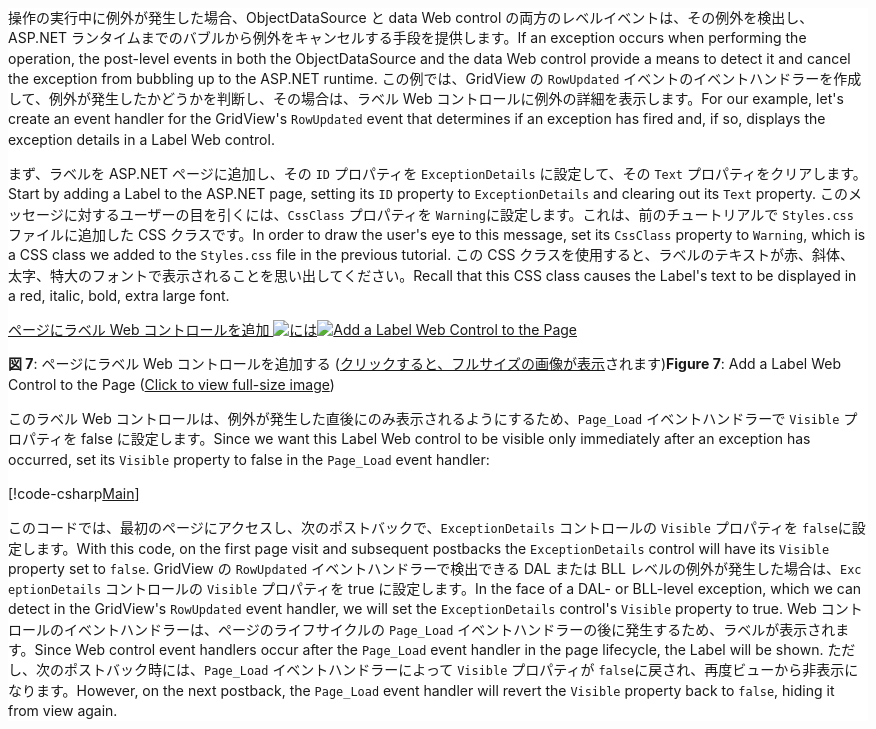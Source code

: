 <span data-ttu-id="95453-171">操作の実行中に例外が発生した場合、ObjectDataSource と data Web control の両方のレベルイベントは、その例外を検出し、ASP.NET ランタイムまでのバブルから例外をキャンセルする手段を提供します。</span><span class="sxs-lookup"><span data-stu-id="95453-171">If an exception occurs when performing the operation, the post-level events in both the ObjectDataSource and the data Web control provide a means to detect it and cancel the exception from bubbling up to the ASP.NET runtime.</span></span> <span data-ttu-id="95453-172">この例では、GridView の `RowUpdated` イベントのイベントハンドラーを作成して、例外が発生したかどうかを判断し、その場合は、ラベル Web コントロールに例外の詳細を表示します。</span><span class="sxs-lookup"><span data-stu-id="95453-172">For our example, let's create an event handler for the GridView's `RowUpdated` event that determines if an exception has fired and, if so, displays the exception details in a Label Web control.</span></span>

<span data-ttu-id="95453-173">まず、ラベルを ASP.NET ページに追加し、その `ID` プロパティを `ExceptionDetails` に設定して、その `Text` プロパティをクリアします。</span><span class="sxs-lookup"><span data-stu-id="95453-173">Start by adding a Label to the ASP.NET page, setting its `ID` property to `ExceptionDetails` and clearing out its `Text` property.</span></span> <span data-ttu-id="95453-174">このメッセージに対するユーザーの目を引くには、`CssClass` プロパティを `Warning`に設定します。これは、前のチュートリアルで `Styles.css` ファイルに追加した CSS クラスです。</span><span class="sxs-lookup"><span data-stu-id="95453-174">In order to draw the user's eye to this message, set its `CssClass` property to `Warning`, which is a CSS class we added to the `Styles.css` file in the previous tutorial.</span></span> <span data-ttu-id="95453-175">この CSS クラスを使用すると、ラベルのテキストが赤、斜体、太字、特大のフォントで表示されることを思い出してください。</span><span class="sxs-lookup"><span data-stu-id="95453-175">Recall that this CSS class causes the Label's text to be displayed in a red, italic, bold, extra large font.</span></span>

<span data-ttu-id="95453-176">[ページにラベル Web コントロールを追加 ![には](handling-bll-and-dal-level-exceptions-in-an-asp-net-page-cs/_static/image20.png)](handling-bll-and-dal-level-exceptions-in-an-asp-net-page-cs/_static/image19.png)</span><span class="sxs-lookup"><span data-stu-id="95453-176">[![Add a Label Web Control to the Page](handling-bll-and-dal-level-exceptions-in-an-asp-net-page-cs/_static/image20.png)](handling-bll-and-dal-level-exceptions-in-an-asp-net-page-cs/_static/image19.png)</span></span>

<span data-ttu-id="95453-177">**図 7**: ページにラベル Web コントロールを追加する ([クリックすると、フルサイズの画像が表示](handling-bll-and-dal-level-exceptions-in-an-asp-net-page-cs/_static/image21.png)されます)</span><span class="sxs-lookup"><span data-stu-id="95453-177">**Figure 7**: Add a Label Web Control to the Page ([Click to view full-size image](handling-bll-and-dal-level-exceptions-in-an-asp-net-page-cs/_static/image21.png))</span></span>

<span data-ttu-id="95453-178">このラベル Web コントロールは、例外が発生した直後にのみ表示されるようにするため、`Page_Load` イベントハンドラーで `Visible` プロパティを false に設定します。</span><span class="sxs-lookup"><span data-stu-id="95453-178">Since we want this Label Web control to be visible only immediately after an exception has occurred, set its `Visible` property to false in the `Page_Load` event handler:</span></span>

[!code-csharp[Main](handling-bll-and-dal-level-exceptions-in-an-asp-net-page-cs/samples/sample3.cs)]

<span data-ttu-id="95453-179">このコードでは、最初のページにアクセスし、次のポストバックで、`ExceptionDetails` コントロールの `Visible` プロパティを `false`に設定します。</span><span class="sxs-lookup"><span data-stu-id="95453-179">With this code, on the first page visit and subsequent postbacks the `ExceptionDetails` control will have its `Visible` property set to `false`.</span></span> <span data-ttu-id="95453-180">GridView の `RowUpdated` イベントハンドラーで検出できる DAL または BLL レベルの例外が発生した場合は、`ExceptionDetails` コントロールの `Visible` プロパティを true に設定します。</span><span class="sxs-lookup"><span data-stu-id="95453-180">In the face of a DAL- or BLL-level exception, which we can detect in the GridView's `RowUpdated` event handler, we will set the `ExceptionDetails` control's `Visible` property to true.</span></span> <span data-ttu-id="95453-181">Web コントロールのイベントハンドラーは、ページのライフサイクルの `Page_Load` イベントハンドラーの後に発生するため、ラベルが表示されます。</span><span class="sxs-lookup"><span data-stu-id="95453-181">Since Web control event handlers occur after the `Page_Load` event handler in the page lifecycle, the Label will be shown.</span></span> <span data-ttu-id="95453-182">ただし、次のポストバック時には、`Page_Load` イベントハンドラーによって `Visible` プロパティが `false`に戻され、再度ビューから非表示になります。</span><span class="sxs-lookup"><span data-stu-id="95453-182">However, on the next postback, the `Page_Load` event handler will revert the `Visible` property back to `false`, hiding it from view again.</span></span>
